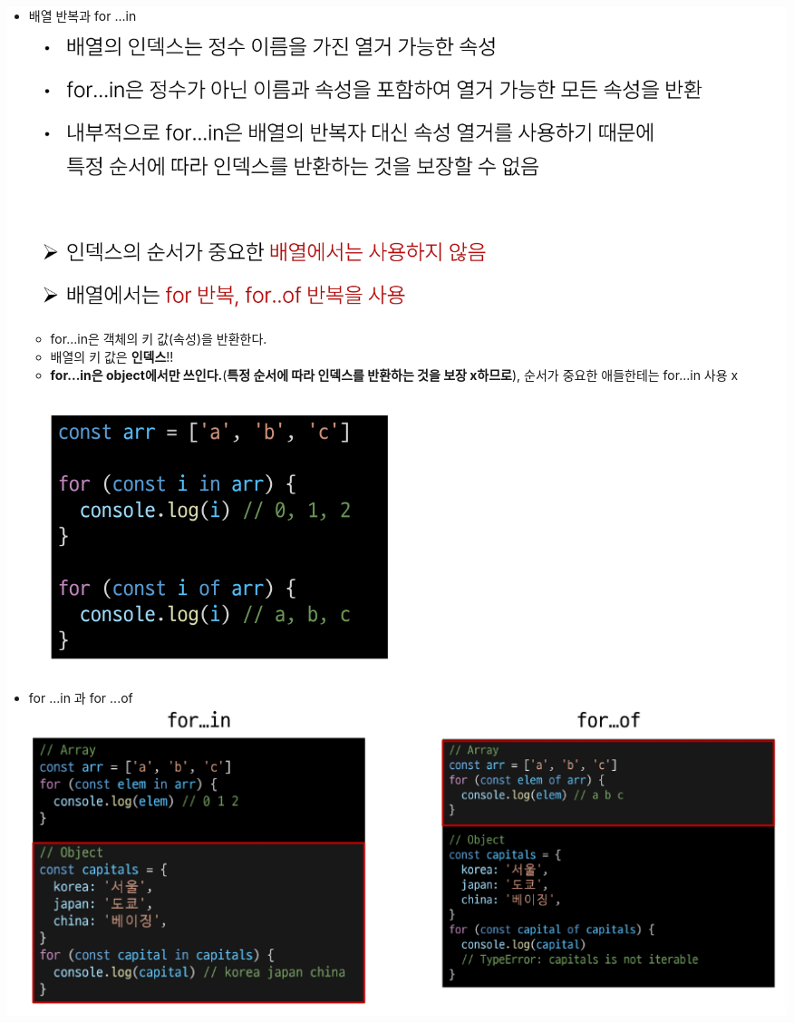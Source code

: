 - 배열 반복과 for ...in
  ![](1023_1026_assets/2023-10-28-16-34-39-image.png)
  
  - for...in은 객체의 키 값(속성)을 반환한다.
  - 배열의 키 값은 **인덱스**!!
  - **for...in은 object에서만 쓰인다.**(**특정 순서에 따라 인덱스를 반환하는 것을 보장 x하므로**), 순서가 중요한 애들한테는 for...in 사용 x
  
  ![](1023_1026_assets/2023-10-28-16-34-45-image.png)

- for ...in 과 for ...of
  ![](1023_1026_assets/2023-10-28-16-35-10-image.png)
  